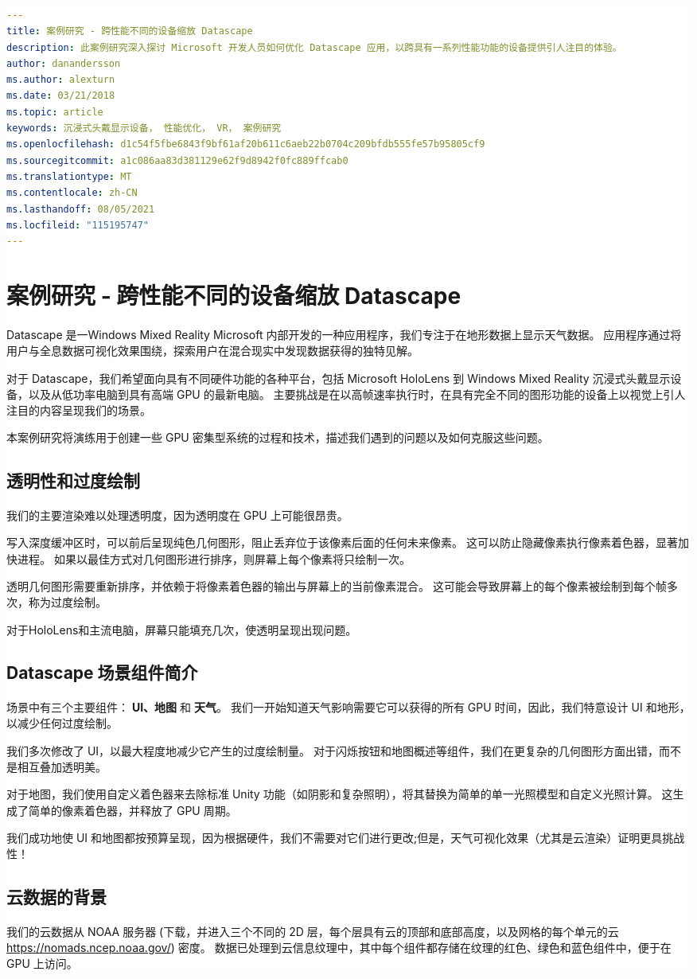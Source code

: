 ```yaml
---
title: 案例研究 - 跨性能不同的设备缩放 Datascape
description: 此案例研究深入探讨 Microsoft 开发人员如何优化 Datascape 应用，以跨具有一系列性能功能的设备提供引人注目的体验。
author: danandersson
ms.author: alexturn
ms.date: 03/21/2018
ms.topic: article
keywords: 沉浸式头戴显示设备， 性能优化， VR， 案例研究
ms.openlocfilehash: d1c54f5fbe6843f9bf61af20b611c6aeb22b0704c209bfdb555fe57b95805cf9
ms.sourcegitcommit: a1c086aa83d381129e62f9d8942f0fc889ffcab0
ms.translationtype: MT
ms.contentlocale: zh-CN
ms.lasthandoff: 08/05/2021
ms.locfileid: "115195747"
---
```

# <a name="case-study---scaling-datascape-across-devices-with-different-performance"></a>案例研究 - 跨性能不同的设备缩放 Datascape

Datascape 是一Windows Mixed Reality Microsoft 内部开发的一种应用程序，我们专注于在地形数据上显示天气数据。 应用程序通过将用户与全息数据可视化效果围绕，探索用户在混合现实中发现数据获得的独特见解。

对于 Datascape，我们希望面向具有不同硬件功能的各种平台，包括 Microsoft HoloLens 到 Windows Mixed Reality 沉浸式头戴显示设备，以及从低功率电脑到具有高端 GPU 的最新电脑。 主要挑战是在以高帧速率执行时，在具有完全不同的图形功能的设备上以视觉上引人注目的内容呈现我们的场景。

本案例研究将演练用于创建一些 GPU 密集型系统的过程和技术，描述我们遇到的问题以及如何克服这些问题。

## <a name="transparency-and-overdraw"></a>透明性和过度绘制

我们的主要渲染难以处理透明度，因为透明度在 GPU 上可能很昂贵。

写入深度缓冲区时，可以前后呈现纯色几何图形，阻止丢弃位于该像素后面的任何未来像素。 这可以防止隐藏像素执行像素着色器，显著加快进程。 如果以最佳方式对几何图形进行排序，则屏幕上每个像素将只绘制一次。

透明几何图形需要重新排序，并依赖于将像素着色器的输出与屏幕上的当前像素混合。 这可能会导致屏幕上的每个像素被绘制到每个帧多次，称为过度绘制。

对于HoloLens和主流电脑，屏幕只能填充几次，使透明呈现出现问题。

## <a name="introduction-to-datascape-scene-components"></a>Datascape 场景组件简介

场景中有三个主要组件： **UI、地图** 和 **天气**。 我们一开始知道天气影响需要它可以获得的所有 GPU 时间，因此，我们特意设计 UI 和地形，以减少任何过度绘制。

我们多次修改了 UI，以最大程度地减少它产生的过度绘制量。 对于闪烁按钮和地图概述等组件，我们在更复杂的几何图形方面出错，而不是相互叠加透明美。

对于地图，我们使用自定义着色器来去除标准 Unity 功能（如阴影和复杂照明），将其替换为简单的单一光照模型和自定义光照计算。 这生成了简单的像素着色器，并释放了 GPU 周期。

我们成功地使 UI 和地图都按预算呈现，因为根据硬件，我们不需要对它们进行更改;但是，天气可视化效果（尤其是云渲染）证明更具挑战性！

## <a name="background-on-cloud-data"></a>云数据的背景

我们的云数据从 NOAA 服务器 (下载，并进入三个不同的 2D 层，每个层具有云的顶部和底部高度，以及网格的每个单元的云 https://nomads.ncep.noaa.gov/) 密度。 数据已处理到云信息纹理中，其中每个组件都存储在纹理的红色、绿色和蓝色组件中，便于在 GPU 上访问。
